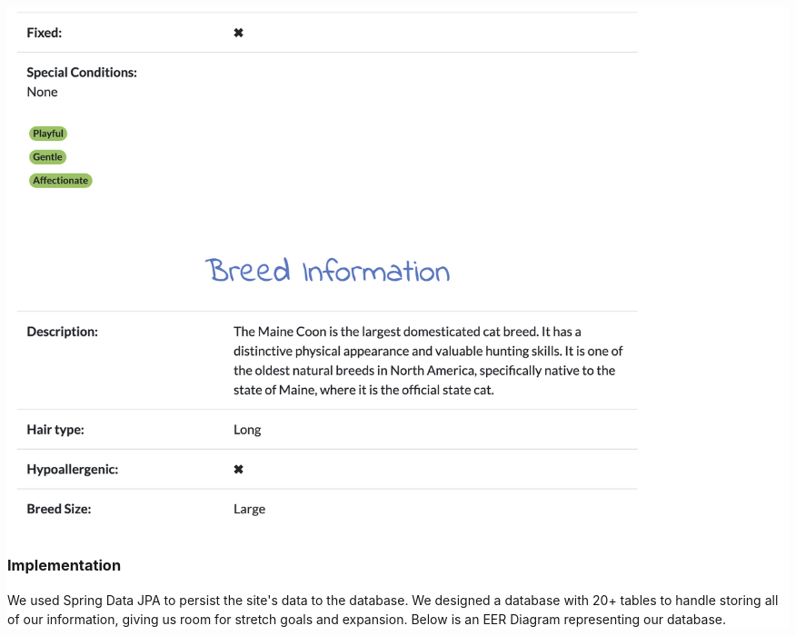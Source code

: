 <img src="images/petSearch3.png" width="700">


### Implementation

We used Spring Data JPA to persist the site's data to the database. We designed a database with 20+ tables to handle storing all of our information, giving us room for stretch goals and expansion. Below is an EER Diagram representing our database.
